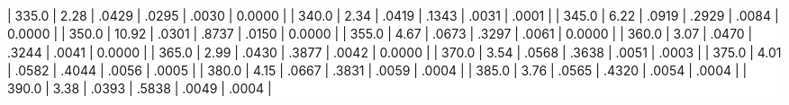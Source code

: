 | 335.0 | 2.28 | .0429 | .0295 | .0030 | 0.0000 |
| 340.0 | 2.34 | .0419 | .1343 | .0031 | .0001 |
| 345.0 | 6.22 | .0919 | .2929 | .0084 | 0.0000 |
| 350.0 | 10.92 | .0301 | .8737 | .0150 | 0.0000 |
| 355.0 | 4.67 | .0673 | .3297 | .0061 | 0.0000 |
| 360.0 | 3.07 | .0470 | .3244 | .0041 | 0.0000 |
| 365.0 | 2.99 | .0430 | .3877 | .0042 | 0.0000 |
| 370.0 | 3.54 | .0568 | .3638 | .0051 | .0003 |
| 375.0 | 4.01 | .0582 | .4044 | .0056 | .0005 |
| 380.0 | 4.15 | .0667 | .3831 | .0059 | .0004 |
| 385.0 | 3.76 | .0565 | .4320 | .0054 | .0004 |
| 390.0 | 3.38 | .0393 | .5838 | .0049 | .0004 |